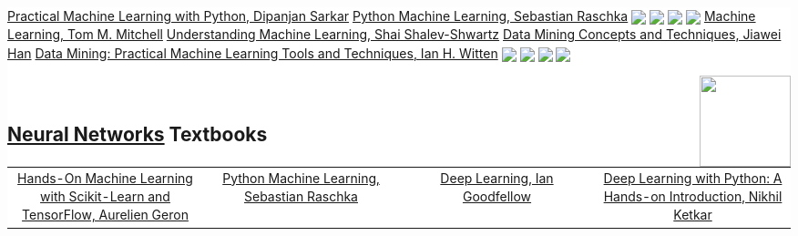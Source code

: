 <td align=center width="25%"><a href="https://github.com/cs-MohamedAyman/Hands-On-Experience/blob/master/Reference-Textbooks/Artificial-Intelligence/Machine-Learning/README.md">Practical Machine Learning with Python, Dipanjan Sarkar</a></td>
<td align=center width="25%"><a href="https://github.com/cs-MohamedAyman/Hands-On-Experience/blob/master/Reference-Textbooks/Artificial-Intelligence/Machine-Learning/README.md">Python Machine Learning, Sebastian Raschka</a></td>
        </tr>
        <tr>
<td align=center width="25%"><img align="center" width="90%" src="https://github.com/cs-MohamedAyman/Hands-On-Experience/blob/master/Reference-Textbooks/textbooks-covers/Machine-Learning-for-Dummies-John-Paul-Mueller.jpg"></td>
<td align=center width="25%"><img align="center" width="90%" src="https://github.com/cs-MohamedAyman/Hands-On-Experience/blob/master/Reference-Textbooks/textbooks-covers/Mathematics-for-Machine-Learning-Marc-Peter-Deisenroth.jpg"></td>
<td align=center width="25%"><img align="center" width="90%" src="https://github.com/cs-MohamedAyman/Hands-On-Experience/blob/master/Reference-Textbooks/textbooks-covers/Practical-Machine-Learning-with-Python-Dipanjan-Sarkar.jpg"></td>
<td align=center width="25%"><img align="center" width="90%" src="https://github.com/cs-MohamedAyman/Hands-On-Experience/blob/master/Reference-Textbooks/textbooks-covers/Python-Machine-Learning-Sebastian-Raschka.jpg"></td>
        </tr>
        <tr>
<td align=center width="25%"><a href="https://github.com/cs-MohamedAyman/Hands-On-Experience/blob/master/Reference-Textbooks/Artificial-Intelligence/Machine-Learning/README.md">Machine Learning, Tom M. Mitchell</a></td>
<td align=center width="25%"><a href="https://github.com/cs-MohamedAyman/Hands-On-Experience/blob/master/Reference-Textbooks/Artificial-Intelligence/Machine-Learning/README.md">Understanding Machine Learning, Shai Shalev-Shwartz</a></td>
<td align=center width="25%"><a href="https://github.com/cs-MohamedAyman/Hands-On-Experience/blob/master/Reference-Textbooks/Artificial-Intelligence/Machine-Learning/README.md">Data Mining Concepts and Techniques, Jiawei Han</a></td>
<td align=center width="25%"><a href="https://github.com/cs-MohamedAyman/Hands-On-Experience/blob/master/Reference-Textbooks/Artificial-Intelligence/Machine-Learning/README.md">Data Mining: Practical Machine Learning Tools and Techniques, Ian H. Witten</a></td>
        </tr>
        <tr>
<td align=center width="25%"><img align="center" width="90%" src="https://github.com/cs-MohamedAyman/Hands-On-Experience/blob/master/Reference-Textbooks/textbooks-covers/Machine-Learning-Tom-M.-Mitchell.jpg"></td>
<td align=center width="25%"><img align="center" width="90%" src="https://github.com/cs-MohamedAyman/Hands-On-Experience/blob/master/Reference-Textbooks/textbooks-covers/Understanding-Machine-Learning-Shai-Shalev-Shwartz.jpg"></td>
<td align=center width="25%"><img align="center" width="90%" src="https://github.com/cs-MohamedAyman/Hands-On-Experience/blob/master/Reference-Textbooks/textbooks-covers/Data-Mining-Concepts-and-Techniques-Jiawei-Han.jpg"></td>
<td align=center width="25%"><img align="center" width="90%" src="https://github.com/cs-MohamedAyman/Hands-On-Experience/blob/master/Reference-Textbooks/textbooks-covers/Data-Mining-Practical-Machine-Learning-Tools-and-Techniques-Ian-H.-Witten.jpg"></td>
        </tr>
    </tbody>
</table>

<img align="right" width="100" height="100" src="https://github.com/cs-MohamedAyman/cs-MohamedAyman/blob/main/repos-logos/neural-networks.jpg"></img>
<br>

## [Neural Networks](https://github.com/cs-MohamedAyman/Hands-On-Experience/blob/master/Reference-Textbooks/Artificial-Intelligence/Neural-Networks/README.md) Textbooks

<table>
    <tbody>
        <tr>
<td align=center width="25%"><a href="https://github.com/cs-MohamedAyman/Hands-On-Experience/blob/master/Reference-Textbooks/Artificial-Intelligence/Deep-Learning/README.md">Hands-On Machine Learning with Scikit-Learn and TensorFlow, Aurelien Geron</a></td>
<td align=center width="25%"><a href="https://github.com/cs-MohamedAyman/Hands-On-Experience/blob/master/Reference-Textbooks/Artificial-Intelligence/Deep-Learning/README.md">Python Machine Learning, Sebastian Raschka</a></td>
<td align=center width="25%"><a href="https://github.com/cs-MohamedAyman/Hands-On-Experience/blob/master/Reference-Textbooks/Artificial-Intelligence/Deep-Learning/README.md">Deep Learning, Ian Goodfellow</a></td>
<td align=center width="25%"><a href="https://github.com/cs-MohamedAyman/Hands-On-Experience/blob/master/Reference-Textbooks/Artificial-Intelligence/Deep-Learning/README.md">Deep Learning with Python: A Hands-on Introduction, Nikhil Ketkar</a></td>